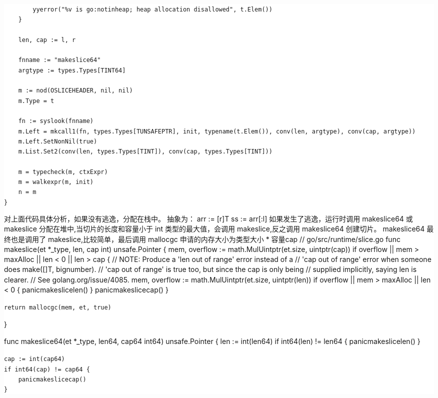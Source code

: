             yyerror("%v is go:notinheap; heap allocation disallowed", t.Elem())
        }

        len, cap := l, r

        fnname := "makeslice64"
        argtype := types.Types[TINT64]

        m := nod(OSLICEHEADER, nil, nil)
        m.Type = t

        fn := syslook(fnname)
        m.Left = mkcall1(fn, types.Types[TUNSAFEPTR], init, typename(t.Elem()), conv(len, argtype), conv(cap, argtype))
        m.Left.SetNonNil(true)
        m.List.Set2(conv(len, types.Types[TINT]), conv(cap, types.Types[TINT]))

        m = typecheck(m, ctxExpr)
        m = walkexpr(m, init)
        n = m
    }

对上面代码具体分析，如果没有逃逸，分配在栈中。
抽象为：
arr := [r]T
ss := arr[:l]
如果发生了逃逸，运行时调用 makeslice64 或 makeslice 分配在堆中,当切片的长度和容量小于 int 类型的最大值，会调用 makeslice,反之调用 makeslice64 创建切片。
makeslice64 最终也是调用了 makeslice,比较简单，最后调用 mallocgc 申请的内存大小为类型大小 * 容量cap
// go/src/runtime/slice.go
func makeslice(et *_type, len, cap int) unsafe.Pointer {
    mem, overflow := math.MulUintptr(et.size, uintptr(cap))
    if overflow || mem > maxAlloc || len < 0 || len > cap {
        // NOTE: Produce a 'len out of range' error instead of a
        // 'cap out of range' error when someone does make([]T, bignumber).
        // 'cap out of range' is true too, but since the cap is only being
        // supplied implicitly, saying len is clearer.
        // See golang.org/issue/4085.
        mem, overflow := math.MulUintptr(et.size, uintptr(len))
        if overflow || mem > maxAlloc || len < 0 {
            panicmakeslicelen()
        }
        panicmakeslicecap()
    }

    return mallocgc(mem, et, true)
}

func makeslice64(et *_type, len64, cap64 int64) unsafe.Pointer {
    len := int(len64)
    if int64(len) != len64 {
        panicmakeslicelen()
    }

    cap := int(cap64)
    if int64(cap) != cap64 {
        panicmakeslicecap()
    }

